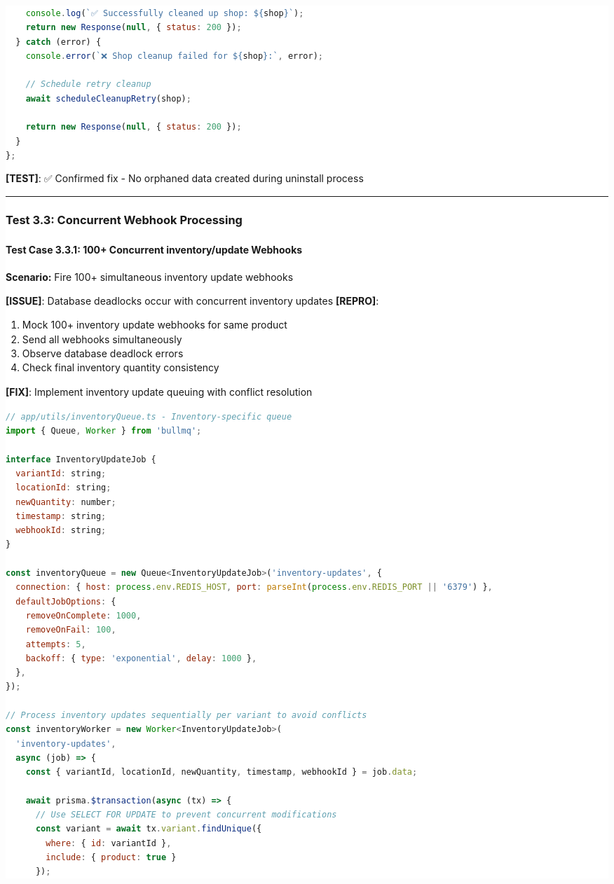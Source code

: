 ```javascript
    console.log(`✅ Successfully cleaned up shop: ${shop}`);
    return new Response(null, { status: 200 });
  } catch (error) {
    console.error(`❌ Shop cleanup failed for ${shop}:`, error);
    
    // Schedule retry cleanup
    await scheduleCleanupRetry(shop);
    
    return new Response(null, { status: 200 });
  }
};
```

**[TEST]**: ✅ Confirmed fix - No orphaned data created during uninstall process

---

### **Test 3.3: Concurrent Webhook Processing**

#### **Test Case 3.3.1: 100+ Concurrent inventory/update Webhooks**
**Scenario:** Fire 100+ simultaneous inventory update webhooks

**[ISSUE]**: Database deadlocks occur with concurrent inventory updates
**[REPRO]**:
1. Mock 100+ inventory update webhooks for same product
2. Send all webhooks simultaneously
3. Observe database deadlock errors
4. Check final inventory quantity consistency

**[FIX]**: Implement inventory update queuing with conflict resolution
```javascript
// app/utils/inventoryQueue.ts - Inventory-specific queue
import { Queue, Worker } from 'bullmq';

interface InventoryUpdateJob {
  variantId: string;
  locationId: string;
  newQuantity: number;
  timestamp: string;
  webhookId: string;
}

const inventoryQueue = new Queue<InventoryUpdateJob>('inventory-updates', {
  connection: { host: process.env.REDIS_HOST, port: parseInt(process.env.REDIS_PORT || '6379') },
  defaultJobOptions: {
    removeOnComplete: 1000,
    removeOnFail: 100,
    attempts: 5,
    backoff: { type: 'exponential', delay: 1000 },
  },
});

// Process inventory updates sequentially per variant to avoid conflicts
const inventoryWorker = new Worker<InventoryUpdateJob>(
  'inventory-updates',
  async (job) => {
    const { variantId, locationId, newQuantity, timestamp, webhookId } = job.data;
    
    await prisma.$transaction(async (tx) => {
      // Use SELECT FOR UPDATE to prevent concurrent modifications
      const variant = await tx.variant.findUnique({
        where: { id: variantId },
        include: { product: true }
      });
```